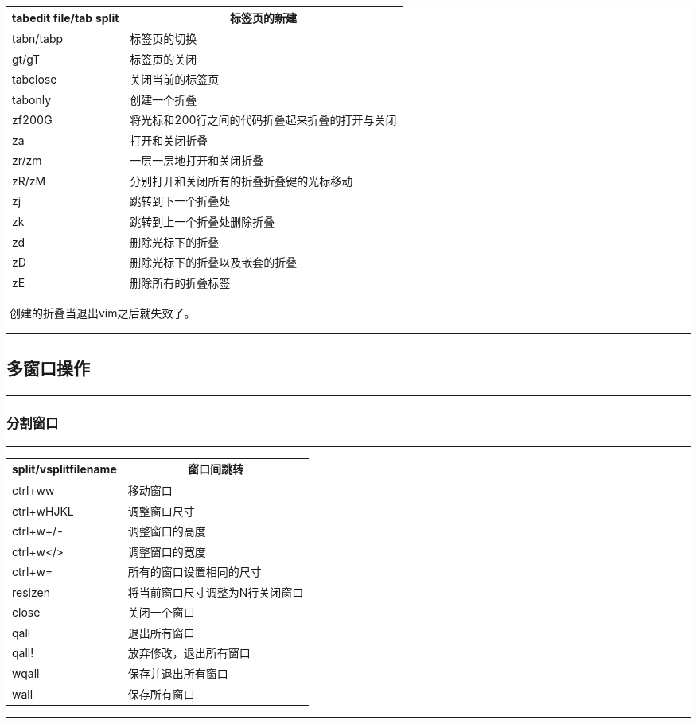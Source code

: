 | tabedit 		file/tab split | 标签页的新建                                    |
| ------------------------------ | ----------------------------------------------- |
| tabn/tabp                      | 标签页的切换                                    |
| gt/gT                          | 标签页的关闭                                    |
| tabclose                       | 关闭当前的标签页                                |
| tabonly                        | 创建一个折叠                                    |
| zf200G                         | 将光标和200行之间的代码折叠起来折叠的打开与关闭 |
| za                             | 打开和关闭折叠                                  |
| zr/zm                          | 一层一层地打开和关闭折叠                        |
| zR/zM                          | 分别打开和关闭所有的折叠折叠键的光标移动        |
| zj                             | 跳转到下一个折叠处                              |
| zk                             | 跳转到上一个折叠处删除折叠                      |
| zd                             | 删除光标下的折叠                                |
| zD                             | 删除光标下的折叠以及嵌套的折叠                  |
| zE                             | 删除所有的折叠标签                              |

​    创建的折叠当退出vim之后就失效了。

---

## **多窗口操作**

---

### **分割窗口**

---

| split/vsplitfilename | 窗口间跳转                      |
| -------------------- | ------------------------------- |
| ctrl+ww              | 移动窗口                        |
| ctrl+wHJKL           | 调整窗口尺寸                    |
| ctrl+w+/-            | 调整窗口的高度                  |
| ctrl+w</>            | 调整窗口的宽度                  |
| ctrl+w=              | 所有的窗口设置相同的尺寸        |
| resizen              | 将当前窗口尺寸调整为N行关闭窗口 |
| close                | 关闭一个窗口                    |
| qall                 | 退出所有窗口                    |
| qall!                | 放弃修改，退出所有窗口          |
| wqall                | 保存并退出所有窗口              |
| wall                 | 保存所有窗口                    |

---